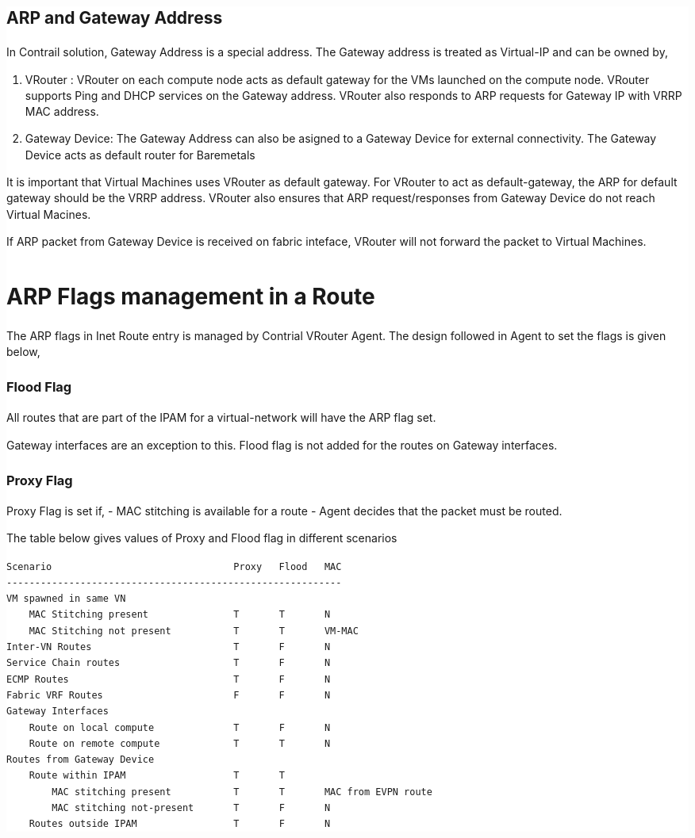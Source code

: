 <H2>ARP and Gateway Address</H2>
In Contrail solution, Gateway Address is a special address. The Gateway address
is treated as Virtual-IP and can be owned by,

1. VRouter :
   VRouter on each compute node acts as default gateway for the VMs launched on
   the compute node. VRouter supports Ping and DHCP services on the Gateway
   address. VRouter also responds to ARP requests for Gateway IP with VRRP MAC
   address.

2. Gateway Device:
   The Gateway Address can also be asigned to a Gateway Device for external
   connectivity. The Gateway Device acts as default router for Baremetals

It is important that Virtual Machines uses VRouter as default gateway. For
VRouter to act as default-gateway, the ARP for default gateway should be the
VRRP address. VRouter also ensures that ARP request/responses from Gateway
Device do not reach Virtual Macines.

If ARP packet from Gateway Device is received on fabric inteface, VRouter will
not forward the packet to Virtual Machines.

<H1>ARP Flags management in a Route</H1>
The ARP flags in Inet Route entry is managed by Contrial VRouter Agent. The
design followed in Agent to set the flags is given below,

<H3>Flood Flag</H3>
All routes that are part of the IPAM for a virtual-network will have the ARP
flag set.

Gateway interfaces are an exception to this. Flood flag is not added for the
routes on Gateway interfaces.

<H3>Proxy Flag</H3>
Proxy Flag is set if,
- MAC stitching is available for a route
- Agent decides that the packet must be routed.

The table below gives values of Proxy and Flood flag in different scenarios

```
Scenario                                Proxy   Flood   MAC
-----------------------------------------------------------
VM spawned in same VN
    MAC Stitching present               T       T       N
    MAC Stitching not present           T       T       VM-MAC
Inter-VN Routes                         T       F       N
Service Chain routes                    T       F       N
ECMP Routes                             T       F       N
Fabric VRF Routes                       F       F       N
Gateway Interfaces
    Route on local compute              T       F       N
    Route on remote compute             T       T       N
Routes from Gateway Device
    Route within IPAM                   T       T
        MAC stitching present           T       T       MAC from EVPN route
        MAC stitching not-present       T       F       N
    Routes outside IPAM                 T       F       N
```

